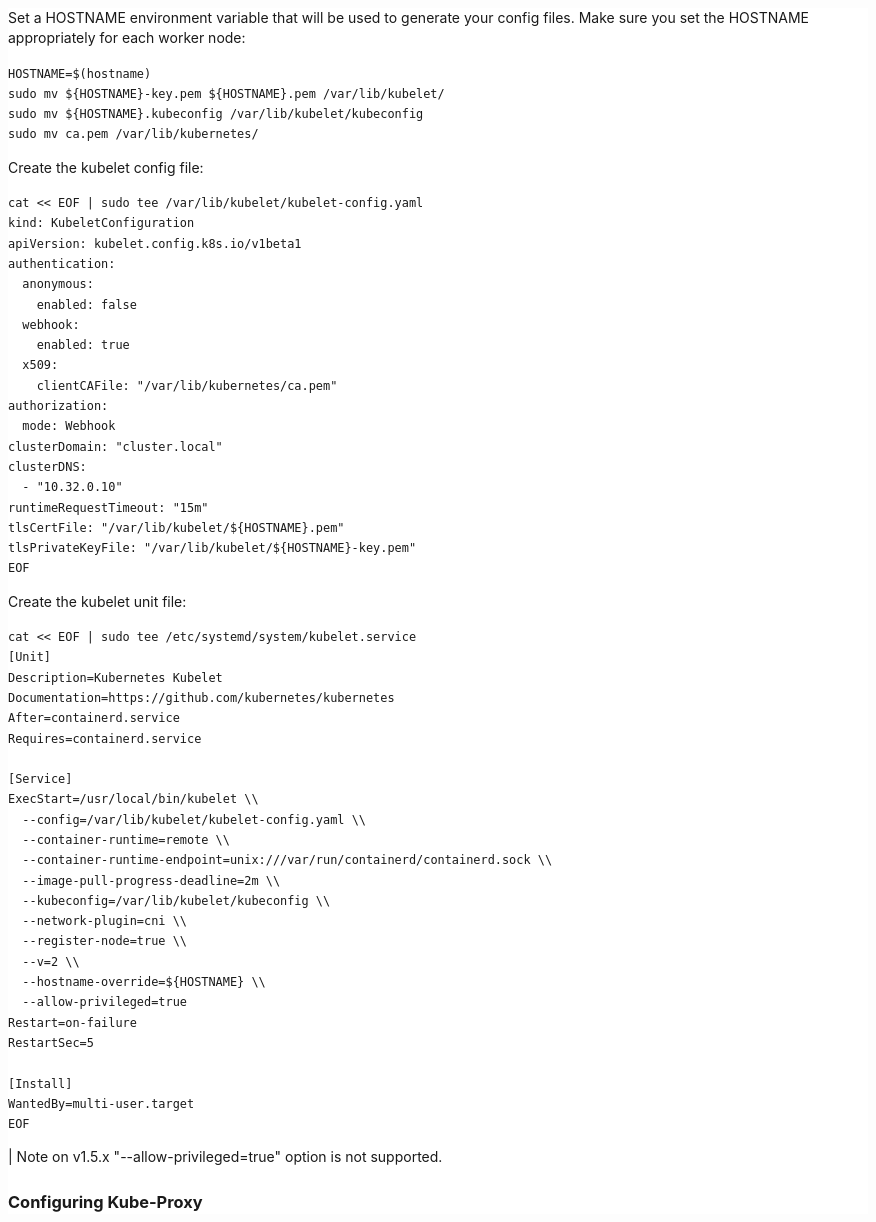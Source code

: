 Set a HOSTNAME environment variable that will be used to generate your config files. Make sure you set the HOSTNAME appropriately for each worker node:
```
HOSTNAME=$(hostname)
sudo mv ${HOSTNAME}-key.pem ${HOSTNAME}.pem /var/lib/kubelet/
sudo mv ${HOSTNAME}.kubeconfig /var/lib/kubelet/kubeconfig
sudo mv ca.pem /var/lib/kubernetes/
```
Create the kubelet config file:
```
cat << EOF | sudo tee /var/lib/kubelet/kubelet-config.yaml
kind: KubeletConfiguration
apiVersion: kubelet.config.k8s.io/v1beta1
authentication:
  anonymous:
    enabled: false
  webhook:
    enabled: true
  x509:
    clientCAFile: "/var/lib/kubernetes/ca.pem"
authorization:
  mode: Webhook
clusterDomain: "cluster.local"
clusterDNS: 
  - "10.32.0.10"
runtimeRequestTimeout: "15m"
tlsCertFile: "/var/lib/kubelet/${HOSTNAME}.pem"
tlsPrivateKeyFile: "/var/lib/kubelet/${HOSTNAME}-key.pem"
EOF
```
Create the kubelet unit file:
```
cat << EOF | sudo tee /etc/systemd/system/kubelet.service
[Unit]
Description=Kubernetes Kubelet
Documentation=https://github.com/kubernetes/kubernetes
After=containerd.service
Requires=containerd.service

[Service]
ExecStart=/usr/local/bin/kubelet \\
  --config=/var/lib/kubelet/kubelet-config.yaml \\
  --container-runtime=remote \\
  --container-runtime-endpoint=unix:///var/run/containerd/containerd.sock \\
  --image-pull-progress-deadline=2m \\
  --kubeconfig=/var/lib/kubelet/kubeconfig \\
  --network-plugin=cni \\
  --register-node=true \\
  --v=2 \\
  --hostname-override=${HOSTNAME} \\
  --allow-privileged=true
Restart=on-failure
RestartSec=5

[Install]
WantedBy=multi-user.target
EOF
```
| Note on v1.5.x "--allow-privileged=true" option is not supported. 
### Configuring Kube-Proxy
